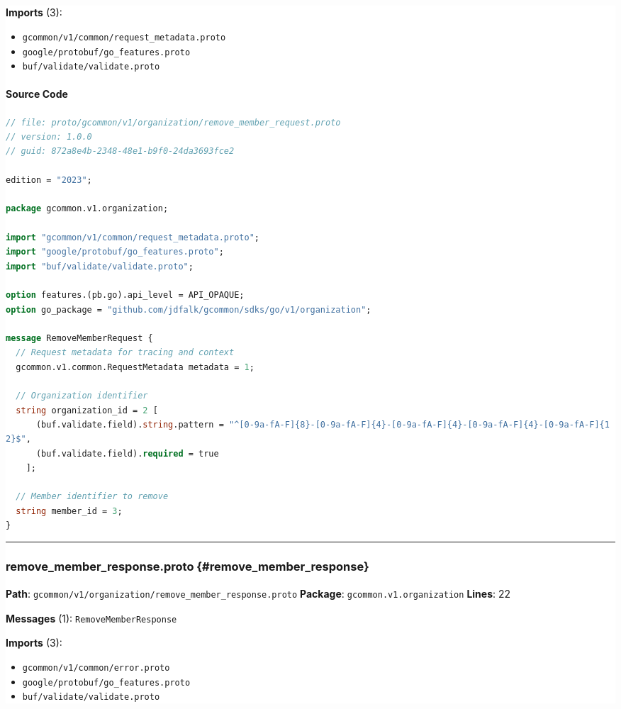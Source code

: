 **Imports** (3):

- `gcommon/v1/common/request_metadata.proto`
- `google/protobuf/go_features.proto`
- `buf/validate/validate.proto`

#### Source Code

```protobuf
// file: proto/gcommon/v1/organization/remove_member_request.proto
// version: 1.0.0
// guid: 872a8e4b-2348-48e1-b9f0-24da3693fce2

edition = "2023";

package gcommon.v1.organization;

import "gcommon/v1/common/request_metadata.proto";
import "google/protobuf/go_features.proto";
import "buf/validate/validate.proto";

option features.(pb.go).api_level = API_OPAQUE;
option go_package = "github.com/jdfalk/gcommon/sdks/go/v1/organization";

message RemoveMemberRequest {
  // Request metadata for tracing and context
  gcommon.v1.common.RequestMetadata metadata = 1;

  // Organization identifier
  string organization_id = 2 [
      (buf.validate.field).string.pattern = "^[0-9a-fA-F]{8}-[0-9a-fA-F]{4}-[0-9a-fA-F]{4}-[0-9a-fA-F]{4}-[0-9a-fA-F]{12}$",
      (buf.validate.field).required = true
    ];

  // Member identifier to remove
  string member_id = 3;
}
```

---

### remove_member_response.proto {#remove_member_response}

**Path**: `gcommon/v1/organization/remove_member_response.proto` **Package**: `gcommon.v1.organization` **Lines**: 22

**Messages** (1): `RemoveMemberResponse`

**Imports** (3):

- `gcommon/v1/common/error.proto`
- `google/protobuf/go_features.proto`
- `buf/validate/validate.proto`
